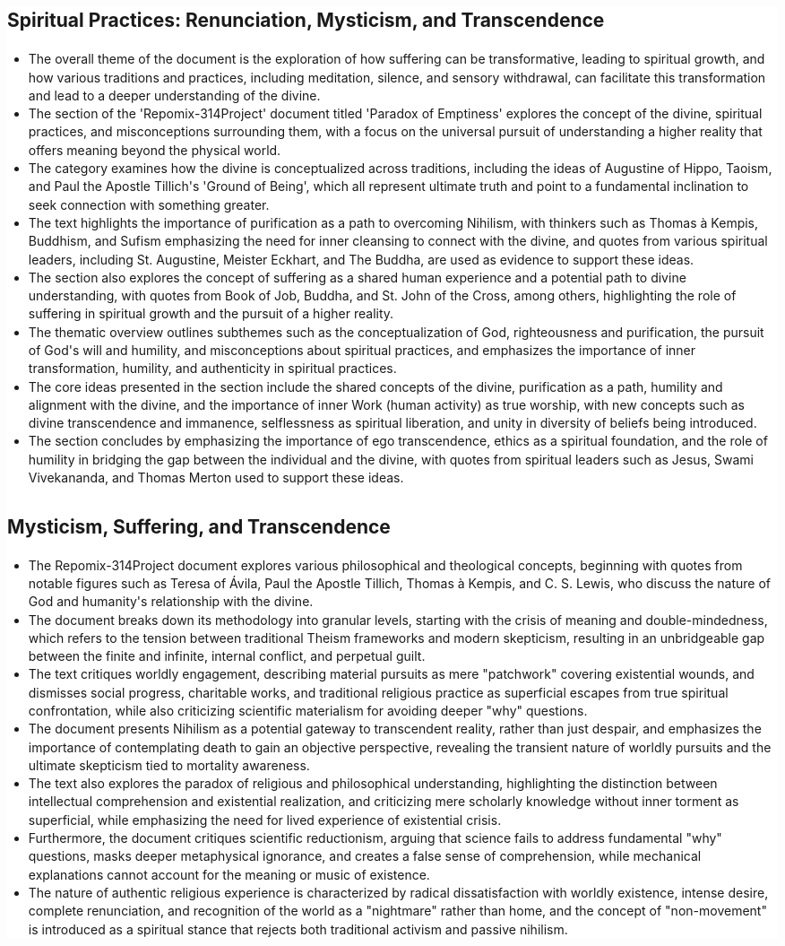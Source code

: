 ## Spiritual Practices: Renunciation, Mysticism, and Transcendence
- The overall theme of the document is the exploration of how suffering can be transformative, leading to spiritual growth, and how various traditions and practices, including meditation, silence, and sensory withdrawal, can facilitate this transformation and lead to a deeper understanding of the divine.
- The section of the 'Repomix-314Project' document titled 'Paradox of Emptiness' explores the concept of the divine, spiritual practices, and misconceptions surrounding them, with a focus on the universal pursuit of understanding a higher reality that offers meaning beyond the physical world.
- The category examines how the divine is conceptualized across traditions, including the ideas of Augustine of Hippo, Taoism, and Paul the Apostle Tillich's 'Ground of Being', which all represent ultimate truth and point to a fundamental inclination to seek connection with something greater.
- The text highlights the importance of purification as a path to overcoming Nihilism, with thinkers such as Thomas à Kempis, Buddhism, and Sufism emphasizing the need for inner cleansing to connect with the divine, and quotes from various spiritual leaders, including St. Augustine, Meister Eckhart, and The Buddha, are used as evidence to support these ideas.
- The section also explores the concept of suffering as a shared human experience and a potential path to divine understanding, with quotes from Book of Job, Buddha, and St. John of the Cross, among others, highlighting the role of suffering in spiritual growth and the pursuit of a higher reality.
- The thematic overview outlines subthemes such as the conceptualization of God, righteousness and purification, the pursuit of God's will and humility, and misconceptions about spiritual practices, and emphasizes the importance of inner transformation, humility, and authenticity in spiritual practices.
- The core ideas presented in the section include the shared concepts of the divine, purification as a path, humility and alignment with the divine, and the importance of inner Work (human activity) as true worship, with new concepts such as divine transcendence and immanence, selflessness as spiritual liberation, and unity in diversity of beliefs being introduced.
- The section concludes by emphasizing the importance of ego transcendence, ethics as a spiritual foundation, and the role of humility in bridging the gap between the individual and the divine, with quotes from spiritual leaders such as Jesus, Swami Vivekananda, and Thomas Merton used to support these ideas.

## Mysticism, Suffering, and Transcendence
- The Repomix-314Project document explores various philosophical and theological concepts, beginning with quotes from notable figures such as Teresa of Ávila, Paul the Apostle Tillich, Thomas à Kempis, and C. S. Lewis, who discuss the nature of God and humanity's relationship with the divine.
- The document breaks down its methodology into granular levels, starting with the crisis of meaning and double-mindedness, which refers to the tension between traditional Theism frameworks and modern skepticism, resulting in an unbridgeable gap between the finite and infinite, internal conflict, and perpetual guilt.
- The text critiques worldly engagement, describing material pursuits as mere "patchwork" covering existential wounds, and dismisses social progress, charitable works, and traditional religious practice as superficial escapes from true spiritual confrontation, while also criticizing scientific materialism for avoiding deeper "why" questions.
- The document presents Nihilism as a potential gateway to transcendent reality, rather than just despair, and emphasizes the importance of contemplating death to gain an objective perspective, revealing the transient nature of worldly pursuits and the ultimate skepticism tied to mortality awareness.
- The text also explores the paradox of religious and philosophical understanding, highlighting the distinction between intellectual comprehension and existential realization, and criticizing mere scholarly knowledge without inner torment as superficial, while emphasizing the need for lived experience of existential crisis.
- Furthermore, the document critiques scientific reductionism, arguing that science fails to address fundamental "why" questions, masks deeper metaphysical ignorance, and creates a false sense of comprehension, while mechanical explanations cannot account for the meaning or music of existence.
- The nature of authentic religious experience is characterized by radical dissatisfaction with worldly existence, intense desire, complete renunciation, and recognition of the world as a "nightmare" rather than home, and the concept of "non-movement" is introduced as a spiritual stance that rejects both traditional activism and passive nihilism.